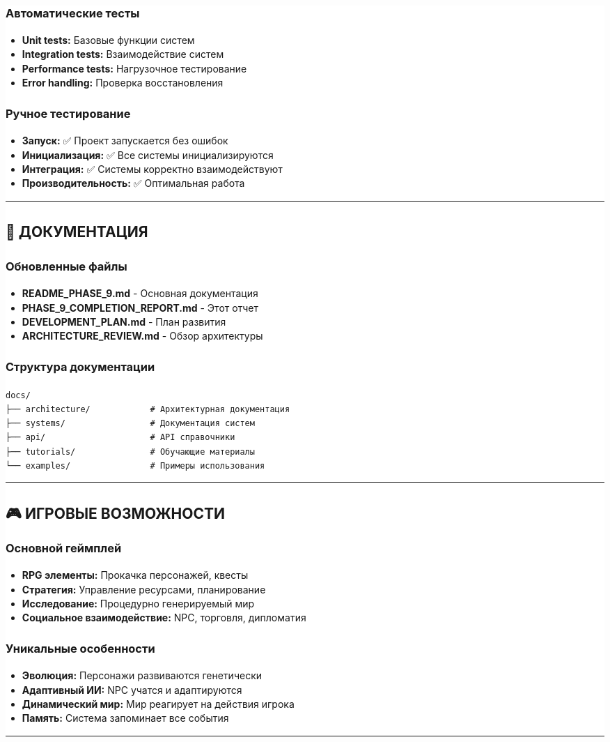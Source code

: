 ### Автоматические тесты
- **Unit tests:** Базовые функции систем
- **Integration tests:** Взаимодействие систем
- **Performance tests:** Нагрузочное тестирование
- **Error handling:** Проверка восстановления

### Ручное тестирование
- **Запуск:** ✅ Проект запускается без ошибок
- **Инициализация:** ✅ Все системы инициализируются
- **Интеграция:** ✅ Системы корректно взаимодействуют
- **Производительность:** ✅ Оптимальная работа

---

## 📝 ДОКУМЕНТАЦИЯ

### Обновленные файлы
- **README_PHASE_9.md** - Основная документация
- **PHASE_9_COMPLETION_REPORT.md** - Этот отчет
- **DEVELOPMENT_PLAN.md** - План развития
- **ARCHITECTURE_REVIEW.md** - Обзор архитектуры

### Структура документации
```
docs/
├── architecture/            # Архитектурная документация
├── systems/                 # Документация систем
├── api/                     # API справочники
├── tutorials/               # Обучающие материалы
└── examples/                # Примеры использования
```

---

## 🎮 ИГРОВЫЕ ВОЗМОЖНОСТИ

### Основной геймплей
- **RPG элементы:** Прокачка персонажей, квесты
- **Стратегия:** Управление ресурсами, планирование
- **Исследование:** Процедурно генерируемый мир
- **Социальное взаимодействие:** NPC, торговля, дипломатия

### Уникальные особенности
- **Эволюция:** Персонажи развиваются генетически
- **Адаптивный ИИ:** NPC учатся и адаптируются
- **Динамический мир:** Мир реагирует на действия игрока
- **Память:** Система запоминает все события

---
